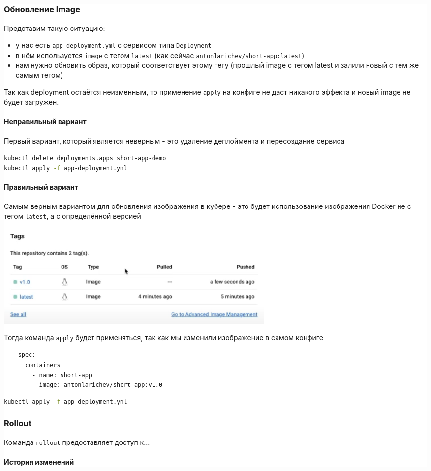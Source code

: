 ### Обновление Image

Представим такую ситуацию: 
- у нас есть `app-deployment.yml` с сервисом типа `Deployment`
- в нём используется `image` с тегом `latest` (как сейчас `antonlarichev/short-app:latest`)
- нам нужно обновить образ, который соответствует этому тегу (прошлый image с тегом latest и залили новый с тем же самым тегом)

Так как deployment остаётся неизменным, то применение `apply` на конфиге не даст никакого эффекта и новый image не будет загружен.

#### Неправильный вариант

Первый вариант, который является неверным - это удаление деплоймента и пересоздание сервиса

```bash
kubectl delete deployments.apps short-app-demo
kubectl apply -f app-deployment.yml
```

#### Правильный вариант

Самым верным вариантом для обновления изображения в кубере - это будет использование изображения Docker не с тегом `latest`, а с определённой версией 

![](../../_png/Pasted%20image%2020250831125223.png)

Тогда команда `apply` будет применяться, так как мы изменили изображение в самом конфиге

```YML
    spec:
      containers:
        - name: short-app
          image: antonlarichev/short-app:v1.0
```

```bash
kubectl apply -f app-deployment.yml
```

### Rollout

Команда `rollout` предоставляет доступ к...

#### История изменений
